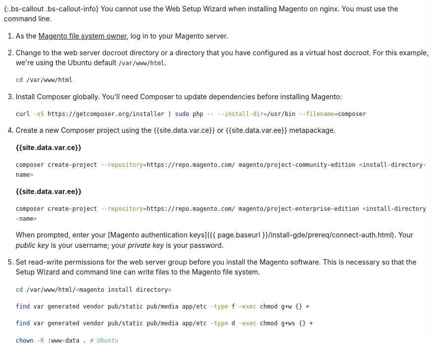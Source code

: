 {:.bs-callout .bs-callout-info}
You cannot use the Web Setup Wizard when installing Magento on nginx. You must use the command line.

1. As the [Magento file system owner]({{page.baseurl}}/install-gde/prereq/file-sys-perms-over.html), log in to your Magento server.

1. Change to the web server docroot directory or a directory that you have configured as a virtual host docroot. For this example, we're using the Ubuntu default `/var/www/html`.

    ```bash
    cd /var/www/html
    ```

1. Install Composer globally. You'll need Composer to update dependencies before installing Magento:

    ```bash
    curl -sS https://getcomposer.org/installer | sudo php -- --install-dir=/usr/bin --filename=composer
    ```

1. Create a new Composer project using the {{site.data.var.ce}} or {{site.data.var.ee}} metapackage.

    **{{site.data.var.ce}}**

    ```bash
    composer create-project --repository=https://repo.magento.com/ magento/project-community-edition <install-directory-name>
    ```

    **{{site.data.var.ee}}**

    ```bash
    composer create-project --repository=https://repo.magento.com/ magento/project-enterprise-edition <install-directory-name>
    ```

    When prompted, enter your [Magento authentication keys]({{ page.baseurl }}/install-gde/prereq/connect-auth.html). Your _public key_ is your username; your _private key_ is your password.

1. Set read-write permissions for the web server group before you install the Magento software. This is necessary so that the Setup Wizard and command line can write files to the Magento file system.

    ```bash
    cd /var/www/html/<magento install directory>
    ```

    ```bash
    find var generated vendor pub/static pub/media app/etc -type f -exec chmod g+w {} +
    ```

    ```bash
    find var generated vendor pub/static pub/media app/etc -type d -exec chmod g+ws {} +
    ```

    ```bash
    chown -R :www-data . # Ubuntu
    ```
